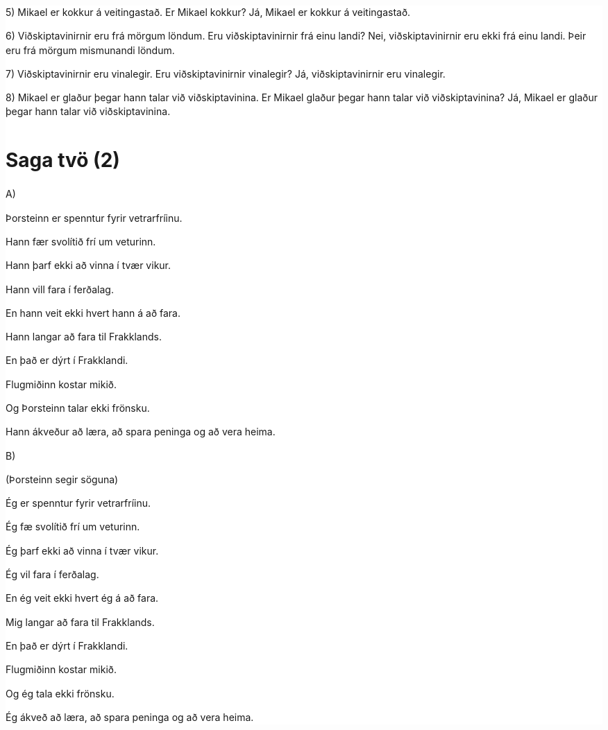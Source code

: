 5\) Mikael er kokkur á veitingastað. Er Mikael kokkur? Já, Mikael er
kokkur á veitingastað.

6\) Viðskiptavinirnir eru frá mörgum löndum. Eru viðskiptavinirnir frá
einu landi? Nei, viðskiptavinirnir eru ekki frá einu landi. Þeir eru frá
mörgum mismunandi löndum.

7\) Viðskiptavinirnir eru vinalegir. Eru viðskiptavinirnir vinalegir?
Já, viðskiptavinirnir eru vinalegir.

8\) Mikael er glaður þegar hann talar við viðskiptavinina. Er Mikael
glaður þegar hann talar við viðskiptavinina? Já, Mikael er glaður þegar
hann talar við viðskiptavinina.

# Saga tvö (2)

A\)

Þorsteinn er spenntur fyrir vetrarfríinu.

Hann fær svolítið frí um veturinn.

Hann þarf ekki að vinna í tvær vikur.

Hann vill fara í ferðalag.

En hann veit ekki hvert hann á að fara.

Hann langar að fara til Frakklands.

En það er dýrt í Frakklandi.

Flugmiðinn kostar mikið.

Og Þorsteinn talar ekki frönsku.

Hann ákveður að læra, að spara peninga og að vera heima.

B\)

(Þorsteinn segir söguna)

Ég er spenntur fyrir vetrarfríinu.

Ég fæ svolítið frí um veturinn.

Ég þarf ekki að vinna í tvær vikur.

Ég vil fara í ferðalag.

En ég veit ekki hvert ég á að fara.

Mig langar að fara til Frakklands.

En það er dýrt í Frakklandi.

Flugmiðinn kostar mikið.

Og ég tala ekki frönsku.

Ég ákveð að læra, að spara peninga og að vera heima.
